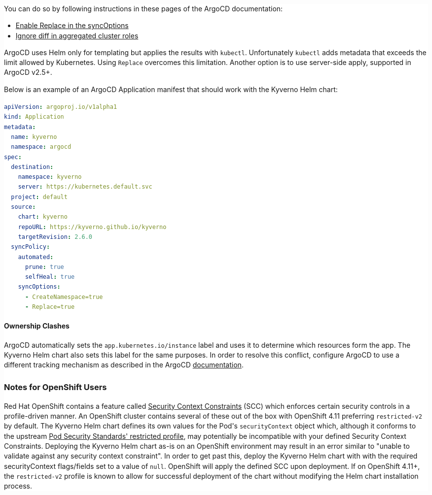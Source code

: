 You can do so by following instructions in these pages of the ArgoCD documentation:

* [Enable Replace in the syncOptions](https://argo-cd.readthedocs.io/en/stable/user-guide/sync-options/#replace-resource-instead-of-applying-changes)
* [Ignore diff in aggregated cluster roles](https://argo-cd.readthedocs.io/en/stable/user-guide/diffing/#ignoring-rbac-changes-made-by-aggregateroles)

ArgoCD uses Helm only for templating but applies the results with `kubectl`. Unfortunately `kubectl` adds metadata that exceeds the limit allowed by Kubernetes. Using `Replace` overcomes this limitation. Another option is to use server-side apply, supported in ArgoCD v2.5+.

Below is an example of an ArgoCD Application manifest that should work with the Kyverno Helm chart:

```yaml
apiVersion: argoproj.io/v1alpha1
kind: Application
metadata:
  name: kyverno
  namespace: argocd
spec:
  destination:
    namespace: kyverno
    server: https://kubernetes.default.svc
  project: default
  source:
    chart: kyverno
    repoURL: https://kyverno.github.io/kyverno
    targetRevision: 2.6.0
  syncPolicy:
    automated:
      prune: true
      selfHeal: true
    syncOptions:
      - CreateNamespace=true
      - Replace=true
```

#### Ownership Clashes

ArgoCD automatically sets the `app.kubernetes.io/instance` label and uses it to determine which resources form the app. The Kyverno Helm chart also sets this label for the same purposes. In order to resolve this conflict, configure ArgoCD to use a different tracking mechanism as described in the ArgoCD [documentation](https://argo-cd.readthedocs.io/en/latest/user-guide/resource_tracking/#additional-tracking-methods-via-an-annotation).

### Notes for OpenShift Users

Red Hat OpenShift contains a feature called [Security Context Constraints](https://docs.openshift.com/container-platform/4.11/authentication/managing-security-context-constraints.html) (SCC) which enforces certain security controls in a profile-driven manner. An OpenShift cluster contains several of these out of the box with OpenShift 4.11 preferring `restricted-v2` by default. The Kyverno Helm chart defines its own values for the Pod's `securityContext` object which, although it conforms to the upstream [Pod Security Standards' restricted profile](https://kubernetes.io/docs/concepts/security/pod-security-standards/#restricted), may potentially be incompatible with your defined Security Context Constraints. Deploying the Kyverno Helm chart as-is on an OpenShift environment may result in an error similar to "unable to validate against any security context constraint". In order to get past this, deploy the Kyverno Helm chart with with the required securityContext flags/fields set to a value of `null`. OpenShift will apply the defined SCC upon deployment. If on OpenShift 4.11+, the `restricted-v2` profile is known to allow for successful deployment of the chart without modifying the Helm chart installation process.
